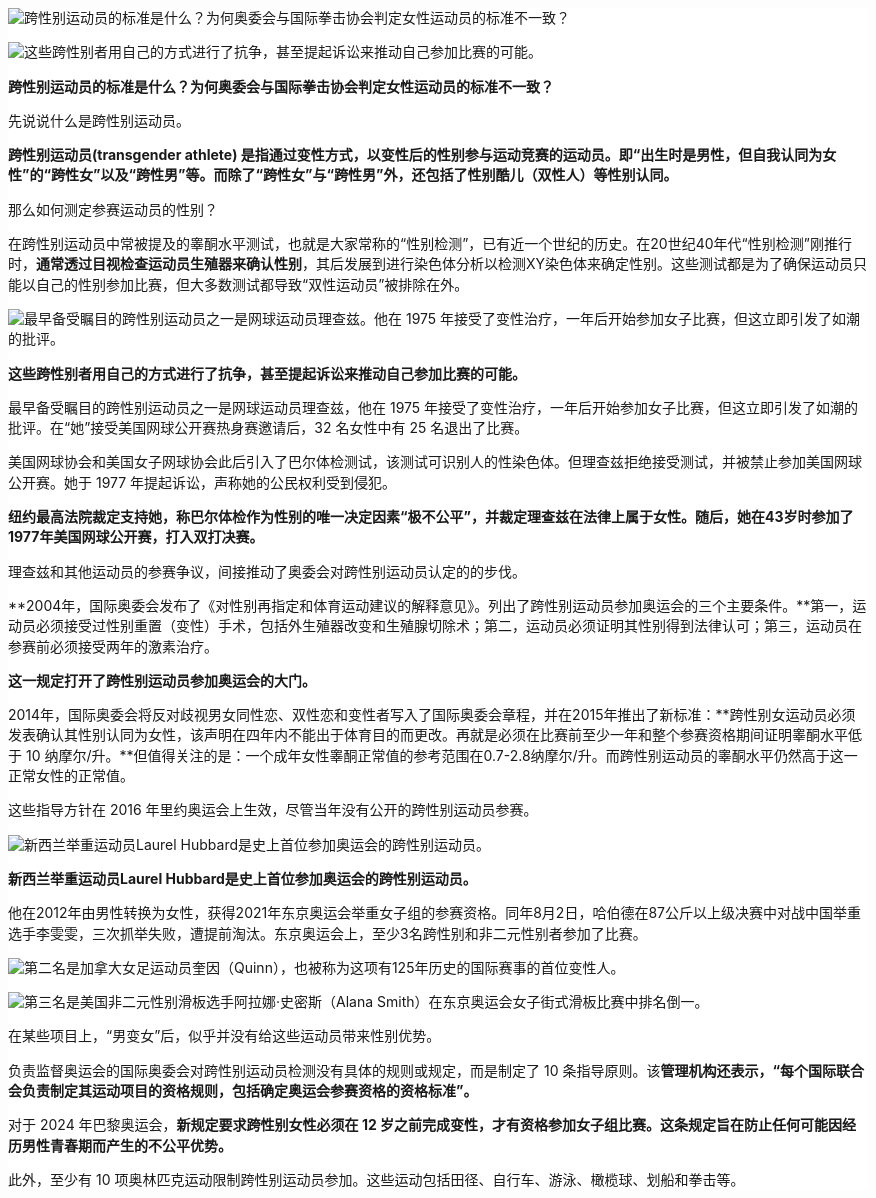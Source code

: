 ![跨性别运动员的标准是什么？为何奥委会与国际拳击协会判定女性运动员的标准不一致？](https://x0.ifengimg.com/ucms/2024_32/D40D71F6549A59F05C98DF3DB066EA5E40CD45EF_size448_w863_h1174.png)

![**这些跨性别者用自己的方式进行了抗争，甚至提起诉讼来推动自己参加比赛的可能。**](https://x0.ifengimg.com/ucms/2024_32/8F86013C22FCFB53E3FB86C4467C43C707963B67_size190_w668_h379.png)

**跨性别运动员的标准是什么？为何奥委会与国际拳击协会判定女性运动员的标准不一致？**

先说说什么是跨性别运动员。

**跨性别运动员(transgender athlete) 是指通过变性方式，以变性后的性别参与运动竞赛的运动员。即“出生时是男性，但自我认同为女性”的“跨性女”以及“跨性男”等。而除了“跨性女”与“跨性男”外，还包括了性别酷儿（双性人）等性别认同。**

那么如何测定参赛运动员的性别？

在跨性别运动员中常被提及的睾酮水平测试，也就是大家常称的“性别检测”，已有近一个世纪的历史。在20世纪40年代“性别检测”刚推行时，**通常透过目视检查运动员生殖器来确认性别**，其后发展到进行染色体分析以检测XY染色体来确定性别。这些测试都是为了确保运动员只能以自己的性别参加比赛，但大多数测试都导致“双性运动员”被排除在外。

![最早备受瞩目的跨性别运动员之一是网球运动员理查兹。他在 1975 年接受了变性治疗，一年后开始参加女子比赛，但这立即引发了如潮的批评。](https://x0.ifengimg.com/ucms/2024_32/DE11677274F81EDE3E635F6452826B28F035CCBF_size30_w594_h396.png)

**这些跨性别者用自己的方式进行了抗争，甚至提起诉讼来推动自己参加比赛的可能。**

最早备受瞩目的跨性别运动员之一是网球运动员理查兹，他在 1975 年接受了变性治疗，一年后开始参加女子比赛，但这立即引发了如潮的批评。在“她”接受美国网球公开赛热身赛邀请后，32 名女性中有 25 名退出了比赛。

美国网球协会和美国女子网球协会此后引入了巴尔体检测试，该测试可识别人的性染色体。但理查兹拒绝接受测试，并被禁止参加美国网球公开赛。她于 1977 年提起诉讼，声称她的公民权利受到侵犯。

**纽约最高法院裁定支持她，称巴尔体检作为性别的唯一决定因素“极不公平”，并裁定理查兹在法律上属于女性。随后，她在43岁时参加了1977年美国网球公开赛，打入双打决赛。**

理查兹和其他运动员的参赛争议，间接推动了奥委会对跨性别运动员认定的的步伐。

**2004年，国际奥委会发布了《对性别再指定和体育运动建议的解释意见》。列出了跨性别运动员参加奥运会的三个主要条件。**第一，运动员必须接受过性别重置（变性）手术，包括外生殖器改变和生殖腺切除术；第二，运动员必须证明其性别得到法律认可；第三，运动员在参赛前必须接受两年的激素治疗。

**这一规定打开了跨性别运动员参加奥运会的大门。**

2014年，国际奥委会将反对歧视男女同性恋、双性恋和变性者写入了国际奥委会章程，并在2015年推出了新标准：**跨性别女运动员必须发表确认其性别认同为女性，该声明在四年内不能出于体育目的而更改。再就是必须在比赛前至少一年和整个参赛资格期间证明睾酮水平低于 10 纳摩尔/升。**但值得关注的是：一个成年女性睾酮正常值的参考范围在0.7-2.8纳摩尔/升。而跨性别运动员的睾酮水平仍然高于这一正常女性的正常值。

这些指导方针在 2016 年里约奥运会上生效，尽管当年没有公开的跨性别运动员参赛。

![新西兰举重运动员Laurel Hubbard是史上首位参加奥运会的跨性别运动员。](https://x0.ifengimg.com/ucms/2024_32/8496A6E5447717C583FF3C044EFFCE622FE29399_size511_w864_h486.png)

**新西兰举重运动员Laurel Hubbard是史上首位参加奥运会的跨性别运动员。**

他在2012年由男性转换为女性，获得2021年东京奥运会举重女子组的参赛资格。同年8月2日，哈伯德在87公斤以上级决赛中对战中国举重选手李雯雯，三次抓举失败，遭提前淘汰。东京奥运会上，至少3名跨性别和非二元性别者参加了比赛。

![第二名是加拿大女足运动员奎因（Quinn），也被称为这项有125年历史的国际赛事的首位变性人。](https://x0.ifengimg.com/ucms/2024_32/ECD7FD360C5E5A717D8A981DB61D9A254C94F462_size560_w864_h648.png)

![第三名是美国非二元性别滑板选手阿拉娜·史密斯（Alana Smith）在东京奥运会女子街式滑板比赛中排名倒一。](https://x0.ifengimg.com/ucms/2024_32/2AA05653231C40C9903DACD9CC78C110AE59D768_size299_w864_h953.png)

在某些项目上，“男变女”后，似乎并没有给这些运动员带来性别优势。

负责监督奥运会的国际奥委会对跨性别运动员检测没有具体的规则或规定，而是制定了 10 条指导原则。该**管理机构还表示，“每个国际联合会负责制定其运动项目的资格规则，包括确定奥运会参赛资格的资格标准”。**

对于 2024 年巴黎奥运会，**新规定要求跨性别女性必须在 12 岁之前完成变性，才有资格参加女子组比赛。这条规定旨在防止任何可能因经历男性青春期而产生的不公平优势。**

此外，至少有 10 项奥林匹克运动限制跨性别运动员参加。这些运动包括田径、自行车、游泳、橄榄球、划船和拳击等。
